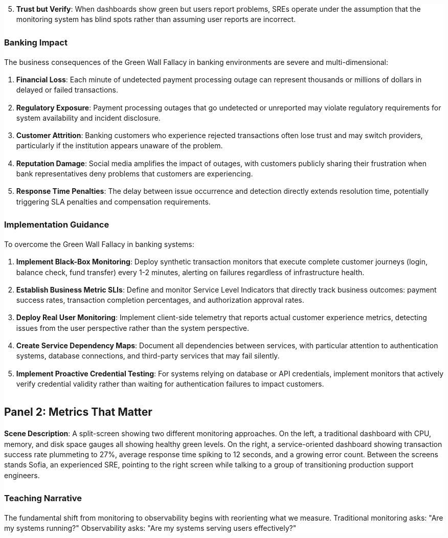 5. **Trust but Verify**: When dashboards show green but users report problems, SREs operate under the assumption that the monitoring system has blind spots rather than assuming user reports are incorrect.

### Banking Impact
The business consequences of the Green Wall Fallacy in banking environments are severe and multi-dimensional:

1. **Financial Loss**: Each minute of undetected payment processing outage can represent thousands or millions of dollars in delayed or failed transactions.

2. **Regulatory Exposure**: Payment processing outages that go undetected or unreported may violate regulatory requirements for system availability and incident disclosure.

3. **Customer Attrition**: Banking customers who experience rejected transactions often lose trust and may switch providers, particularly if the institution appears unaware of the problem.

4. **Reputation Damage**: Social media amplifies the impact of outages, with customers publicly sharing their frustration when bank representatives deny problems that customers are experiencing.

5. **Response Time Penalties**: The delay between issue occurrence and detection directly extends resolution time, potentially triggering SLA penalties and compensation requirements.

### Implementation Guidance
To overcome the Green Wall Fallacy in banking systems:

1. **Implement Black-Box Monitoring**: Deploy synthetic transaction monitors that execute complete customer journeys (login, balance check, fund transfer) every 1-2 minutes, alerting on failures regardless of infrastructure health.

2. **Establish Business Metric SLIs**: Define and monitor Service Level Indicators that directly track business outcomes: payment success rates, transaction completion percentages, and authorization approval rates.

3. **Deploy Real User Monitoring**: Implement client-side telemetry that reports actual customer experience metrics, detecting issues from the user perspective rather than the system perspective.

4. **Create Service Dependency Maps**: Document all dependencies between services, with particular attention to authentication systems, database connections, and third-party services that may fail silently.

5. **Implement Proactive Credential Testing**: For systems relying on database or API credentials, implement monitors that actively verify credential validity rather than waiting for authentication failures to impact customers.

## Panel 2: Metrics That Matter
**Scene Description**: A split-screen showing two different monitoring approaches. On the left, a traditional dashboard with CPU, memory, and disk space gauges all showing healthy green levels. On the right, a service-oriented dashboard showing transaction success rate plummeting to 27%, average response time spiking to 12 seconds, and a growing error count. Between the screens stands Sofia, an experienced SRE, pointing to the right screen while talking to a group of transitioning production support engineers.

### Teaching Narrative
The fundamental shift from monitoring to observability begins with reorienting what we measure. Traditional monitoring asks: "Are my systems running?" Observability asks: "Are my systems serving users effectively?"
